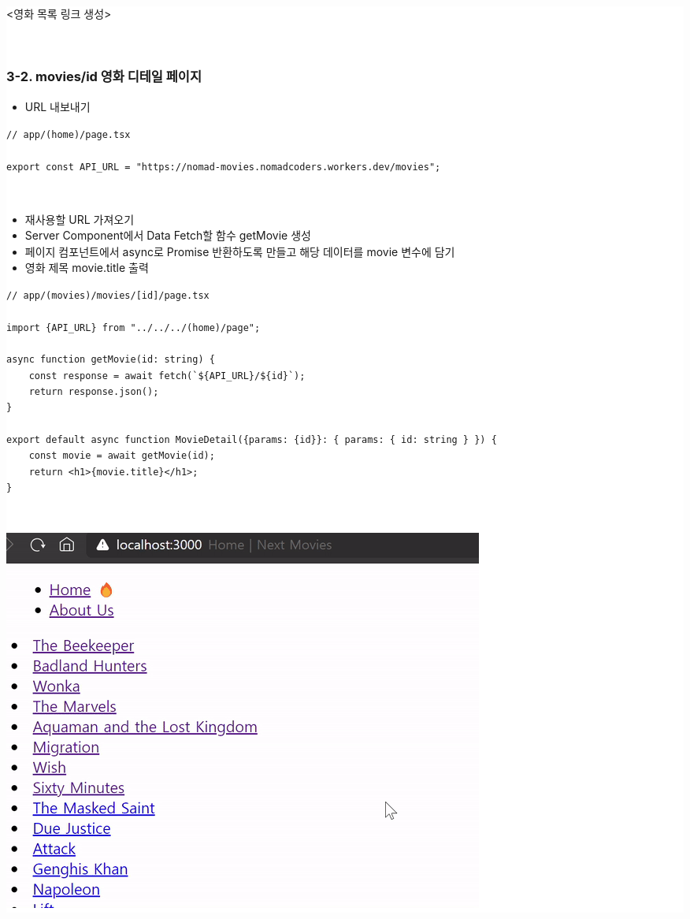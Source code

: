 <영화 목록 링크 생성>

<br>

### 3-2. movies/id 영화 디테일 페이지

- URL 내보내기

```tsx
// app/(home)/page.tsx

export const API_URL = "https://nomad-movies.nomadcoders.workers.dev/movies";
```

<br>

- 재사용할 URL 가져오기
- Server Component에서 Data Fetch할 함수 getMovie 생성
- 페이지 컴포넌트에서 async로 Promise 반환하도록 만들고 해당 데이터를 movie 변수에 담기
- 영화 제목 movie.title 출력

```tsx
// app/(movies)/movies/[id]/page.tsx

import {API_URL} from "../../../(home)/page";

async function getMovie(id: string) {
    const response = await fetch(`${API_URL}/${id}`);
    return response.json();
}

export default async function MovieDetail({params: {id}}: { params: { id: string } }) {
    const movie = await getMovie(id);
    return <h1>{movie.title}</h1>;
}
```

<br>

![영화 디테일 페이지](../../assets/img/Nextjs_movie_detail.gif)
